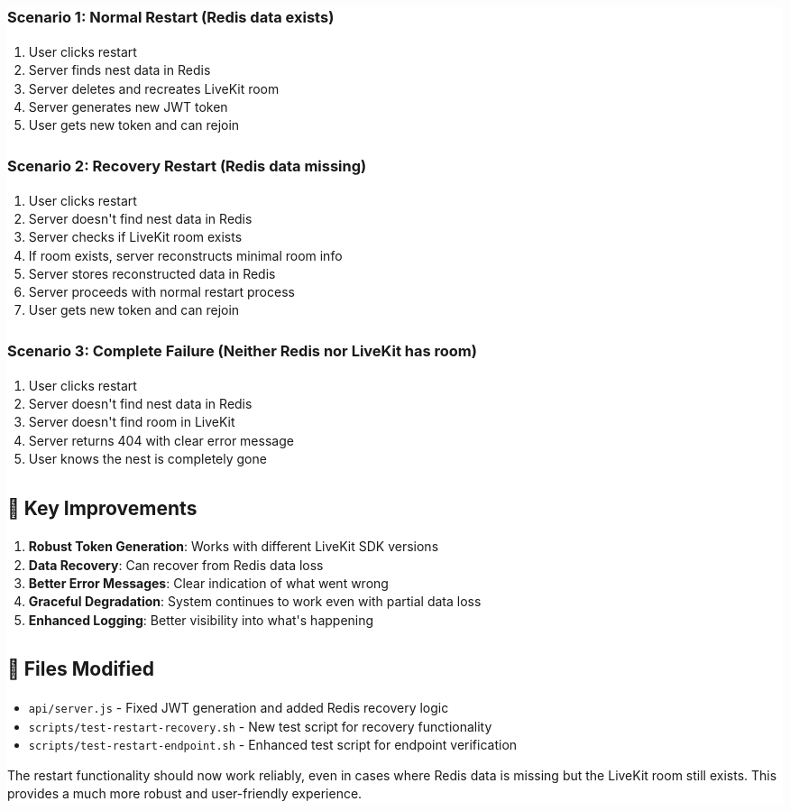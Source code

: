 ### Scenario 1: Normal Restart (Redis data exists)
1. User clicks restart
2. Server finds nest data in Redis
3. Server deletes and recreates LiveKit room
4. Server generates new JWT token
5. User gets new token and can rejoin

### Scenario 2: Recovery Restart (Redis data missing)
1. User clicks restart
2. Server doesn't find nest data in Redis
3. Server checks if LiveKit room exists
4. If room exists, server reconstructs minimal room info
5. Server stores reconstructed data in Redis
6. Server proceeds with normal restart process
7. User gets new token and can rejoin

### Scenario 3: Complete Failure (Neither Redis nor LiveKit has room)
1. User clicks restart
2. Server doesn't find nest data in Redis
3. Server doesn't find room in LiveKit
4. Server returns 404 with clear error message
5. User knows the nest is completely gone

## 🎯 **Key Improvements**

1. **Robust Token Generation**: Works with different LiveKit SDK versions
2. **Data Recovery**: Can recover from Redis data loss
3. **Better Error Messages**: Clear indication of what went wrong
4. **Graceful Degradation**: System continues to work even with partial data loss
5. **Enhanced Logging**: Better visibility into what's happening

## 🔧 **Files Modified**

- `api/server.js` - Fixed JWT generation and added Redis recovery logic
- `scripts/test-restart-recovery.sh` - New test script for recovery functionality
- `scripts/test-restart-endpoint.sh` - Enhanced test script for endpoint verification

The restart functionality should now work reliably, even in cases where Redis data is missing but the LiveKit room still exists. This provides a much more robust and user-friendly experience.